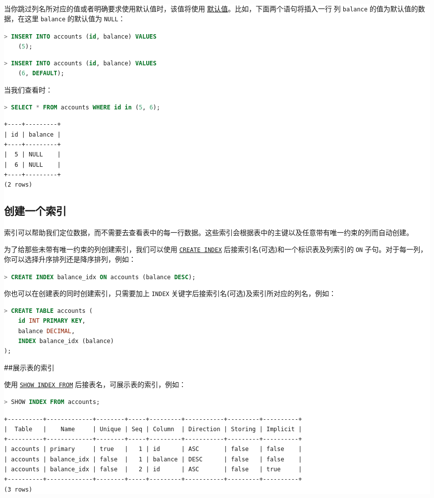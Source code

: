 当你跳过列名所对应的值或者明确要求使用默认值时，该值将使用 [默认值](default-value.html)。比如，下面两个语句将插入一行 列 `balance` 的值为默认值的数据，在这里 `balance` 的默认值为 `NULL`：

```sql
> INSERT INTO accounts (id, balance) VALUES
    (5);
```

```sql
> INSERT INTO accounts (id, balance) VALUES
    (6, DEFAULT);
```

当我们查看时：

```sql
> SELECT * FROM accounts WHERE id in (5, 6);
```

```
+----+---------+
| id | balance |
+----+---------+
|  5 | NULL    |
|  6 | NULL    |
+----+---------+
(2 rows)
```

## 创建一个索引

索引可以帮助我们定位数据，而不需要去查看表中的每一行数据。这些索引会根据表中的主键以及任意带有唯一约束的列而自动创建。

为了给那些未带有唯一约束的列创建索引，我们可以使用 [`CREATE INDEX`](create-index.html) 后接索引名(可选)和一个标识表及列索引的 `ON` 子句。对于每一列，你可以选择升序排列还是降序排列，例如：

```sql
> CREATE INDEX balance_idx ON accounts (balance DESC);
```

你也可以在创建表的同时创建索引，只需要加上 `INDEX` 关键字后接索引名(可选)及索引所对应的列名，例如：

```sql
> CREATE TABLE accounts (
    id INT PRIMARY KEY,
    balance DECIMAL,
    INDEX balance_idx (balance)
);
```

##展示表的索引

使用 [`SHOW INDEX FROM`](show-index.html) 后接表名，可展示表的索引，例如：

```sql
> SHOW INDEX FROM accounts;
```

```
+----------+-------------+--------+-----+---------+-----------+---------+----------+
|  Table   |    Name     | Unique | Seq | Column  | Direction | Storing | Implicit |
+----------+-------------+--------+-----+---------+-----------+---------+----------+
| accounts | primary     | true   |   1 | id      | ASC       | false   | false    |
| accounts | balance_idx | false  |   1 | balance | DESC      | false   | false    |
| accounts | balance_idx | false  |   2 | id      | ASC       | false   | true     |
+----------+-------------+--------+-----+---------+-----------+---------+----------+
(3 rows)
```
